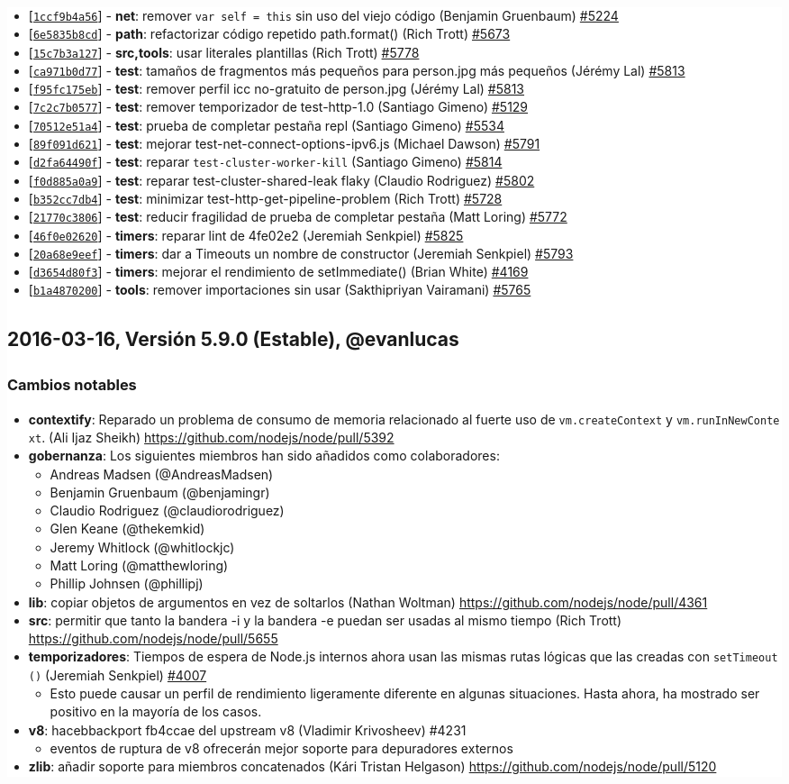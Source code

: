 * [[`1ccf9b4a56`](https://github.com/nodejs/node/commit/1ccf9b4a56)] - **net**: remover `var self = this` sin uso del viejo código (Benjamin Gruenbaum) [#5224](https://github.com/nodejs/node/pull/5224)
* [[`6e5835b8cd`](https://github.com/nodejs/node/commit/6e5835b8cd)] - **path**: refactorizar código repetido path.format() (Rich Trott) [#5673](https://github.com/nodejs/node/pull/5673)
* [[`15c7b3a127`](https://github.com/nodejs/node/commit/15c7b3a127)] - **src,tools**: usar literales plantillas (Rich Trott) [#5778](https://github.com/nodejs/node/pull/5778)
* [[`ca971b0d77`](https://github.com/nodejs/node/commit/ca971b0d77)] - **test**: tamaños de fragmentos más pequeños para person.jpg más pequeños (Jérémy Lal) [#5813](https://github.com/nodejs/node/pull/5813)
* [[`f95fc175eb`](https://github.com/nodejs/node/commit/f95fc175eb)] - **test**: remover perfil icc no-gratuito de person.jpg (Jérémy Lal) [#5813](https://github.com/nodejs/node/pull/5813)
* [[`7c2c7b0577`](https://github.com/nodejs/node/commit/7c2c7b0577)] - **test**: remover temporizador de test-http-1.0 (Santiago Gimeno) [#5129](https://github.com/nodejs/node/pull/5129)
* [[`70512e51a4`](https://github.com/nodejs/node/commit/70512e51a4)] - **test**: prueba de completar pestaña repl (Santiago Gimeno) [#5534](https://github.com/nodejs/node/pull/5534)
* [[`89f091d621`](https://github.com/nodejs/node/commit/89f091d621)] - **test**: mejorar test-net-connect-options-ipv6.js (Michael Dawson) [#5791](https://github.com/nodejs/node/pull/5791)
* [[`d2fa64490f`](https://github.com/nodejs/node/commit/d2fa64490f)] - **test**: reparar `test-cluster-worker-kill` (Santiago Gimeno) [#5814](https://github.com/nodejs/node/pull/5814)
* [[`f0d885a0a9`](https://github.com/nodejs/node/commit/f0d885a0a9)] - **test**: reparar test-cluster-shared-leak flaky (Claudio Rodriguez) [#5802](https://github.com/nodejs/node/pull/5802)
* [[`b352cc7db4`](https://github.com/nodejs/node/commit/b352cc7db4)] - **test**: minimizar test-http-get-pipeline-problem (Rich Trott) [#5728](https://github.com/nodejs/node/pull/5728)
* [[`21770c3806`](https://github.com/nodejs/node/commit/21770c3806)] - **test**: reducir fragilidad de prueba de completar pestaña (Matt Loring) [#5772](https://github.com/nodejs/node/pull/5772)
* [[`46f0e02620`](https://github.com/nodejs/node/commit/46f0e02620)] - **timers**: reparar lint de 4fe02e2 (Jeremiah Senkpiel) [#5825](https://github.com/nodejs/node/pull/5825)
* [[`20a68e9eef`](https://github.com/nodejs/node/commit/20a68e9eef)] - **timers**: dar a Timeouts un nombre de constructor (Jeremiah Senkpiel) [#5793](https://github.com/nodejs/node/pull/5793)
* [[`d3654d80f3`](https://github.com/nodejs/node/commit/d3654d80f3)] - **timers**: mejorar el rendimiento de setImmediate() (Brian White) [#4169](https://github.com/nodejs/node/pull/4169)
* [[`b1a4870200`](https://github.com/nodejs/node/commit/b1a4870200)] - **tools**: remover importaciones sin usar (Sakthipriyan Vairamani) [#5765](https://github.com/nodejs/node/pull/5765)

<a id="5.9.0"></a>

## 2016-03-16, Versión 5.9.0 (Estable), @evanlucas

### Cambios notables

* **contextify**: Reparado un problema de consumo de memoria relacionado al fuerte uso de `vm.createContext` y `vm.runInNewContext`. (Ali Ijaz Sheikh) https://github.com/nodejs/node/pull/5392
* **gobernanza**: Los siguientes miembros han sido añadidos como colaboradores: 
  * Andreas Madsen (@AndreasMadsen)
  * Benjamin Gruenbaum (@benjamingr)
  * Claudio Rodriguez (@claudiorodriguez)
  * Glen Keane (@thekemkid)
  * Jeremy Whitlock (@whitlockjc)
  * Matt Loring (@matthewloring)
  * Phillip Johnsen (@phillipj)
* **lib**: copiar objetos de argumentos en vez de soltarlos (Nathan Woltman) https://github.com/nodejs/node/pull/4361
* **src**: permitir que tanto la bandera -i y la bandera -e puedan ser usadas al mismo tiempo (Rich Trott) https://github.com/nodejs/node/pull/5655
* **temporizadores**: Tiempos de espera de Node.js internos ahora usan las mismas rutas lógicas que las creadas con `setTimeout()` (Jeremiah Senkpiel) [#4007](https://github.com/nodejs/node/pull/4007) 
  * Esto puede causar un perfil de rendimiento ligeramente diferente en algunas situaciones. Hasta ahora, ha mostrado ser positivo en la mayoría de los casos.
* **v8**: hacebbackport fb4ccae del upstream v8 (Vladimir Krivosheev) #4231 
  * eventos de ruptura de v8 ofrecerán mejor soporte para depuradores externos
* **zlib**: añadir soporte para miembros concatenados (Kári Tristan Helgason) https://github.com/nodejs/node/pull/5120 